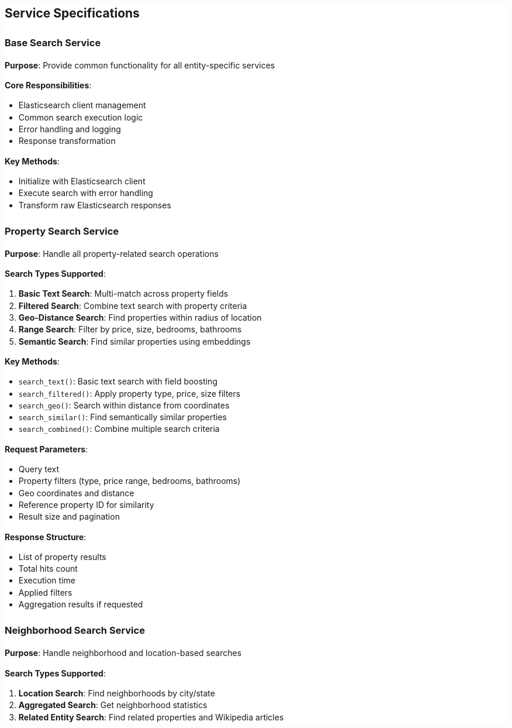 ## Service Specifications

### Base Search Service

**Purpose**: Provide common functionality for all entity-specific services

**Core Responsibilities**:
- Elasticsearch client management
- Common search execution logic
- Error handling and logging
- Response transformation

**Key Methods**:
- Initialize with Elasticsearch client
- Execute search with error handling
- Transform raw Elasticsearch responses

### Property Search Service

**Purpose**: Handle all property-related search operations

**Search Types Supported**:
1. **Basic Text Search**: Multi-match across property fields
2. **Filtered Search**: Combine text search with property criteria
3. **Geo-Distance Search**: Find properties within radius of location
4. **Range Search**: Filter by price, size, bedrooms, bathrooms
5. **Semantic Search**: Find similar properties using embeddings

**Key Methods**:
- `search_text()`: Basic text search with field boosting
- `search_filtered()`: Apply property type, price, size filters
- `search_geo()`: Search within distance from coordinates
- `search_similar()`: Find semantically similar properties
- `search_combined()`: Combine multiple search criteria

**Request Parameters**:
- Query text
- Property filters (type, price range, bedrooms, bathrooms)
- Geo coordinates and distance
- Reference property ID for similarity
- Result size and pagination

**Response Structure**:
- List of property results
- Total hits count
- Execution time
- Applied filters
- Aggregation results if requested

### Neighborhood Search Service

**Purpose**: Handle neighborhood and location-based searches

**Search Types Supported**:
1. **Location Search**: Find neighborhoods by city/state
2. **Aggregated Search**: Get neighborhood statistics
3. **Related Entity Search**: Find related properties and Wikipedia articles
